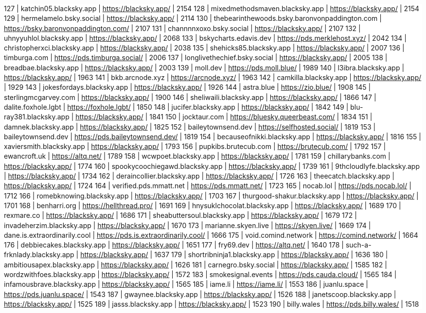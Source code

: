 127 | katchin05.blacksky.app | https://blacksky.app/ | 2154
128 | mixedmethodsmaven.blacksky.app | https://blacksky.app/ | 2154
129 | hermelamelo.bsky.social | https://blacksky.app/ | 2114
130 | thebearinthewoods.bsky.baronvonpaddington.com | https://bsky.baronvonpaddington.com/ | 2107
131 | channnnxoxo.bsky.social | https://blacksky.app/ | 2107
132 | uhnyyuhlol.blacksky.app | https://blacksky.app/ | 2068
133 | bskycharts.edavis.dev | https://pds.merklehost.xyz/ | 2042
134 | christopherxci.blacksky.app | https://blacksky.app/ | 2038
135 | shehicks85.blacksky.app | https://blacksky.app/ | 2007
136 | timburga.com | https://pds.timburga.social/ | 2006
137 | longlivethechief.bsky.social | https://blacksky.app/ | 2005
138 | breadbae.blacksky.app | https://blacksky.app/ | 2003
139 | moll.dev | https://pds.moll.blue/ | 1989
140 | l3ibra.blacksky.app | https://blacksky.app/ | 1963
141 | bkb.arcnode.xyz | https://arcnode.xyz/ | 1963
142 | camkilla.blacksky.app | https://blacksky.app/ | 1929
143 | jokesfordays.blacksky.app | https://blacksky.app/ | 1926
144 | astra.blue | https://zio.blue/ | 1908
145 | sterlingmcgarvey.com | https://blacksky.app/ | 1900
146 | sheliwaili.blacksky.app | https://blacksky.app/ | 1866
147 | dalite.foxhole.lgbt | https://foxhole.lgbt/ | 1850
148 | jucifer.blacksky.app | https://blacksky.app/ | 1842
149 | blu-ray381.blacksky.app | https://blacksky.app/ | 1841
150 | jocktaur.com | https://bluesky.queerbeast.com/ | 1834
151 | damnek.blacksky.app | https://blacksky.app/ | 1825
152 | baileytownsend.dev | https://selfhosted.social/ | 1819
153 | baileytownsend.dev | https://pds.baileytownsend.dev/ | 1819
154 | becauseofnikki.blacksky.app | https://blacksky.app/ | 1816
155 | xaviersmith.blacksky.app | https://blacksky.app/ | 1793
156 | pupkibs.brutecub.com | https://brutecub.com/ | 1792
157 | ewancroft.uk | https://altq.net/ | 1789
158 | wcwpoet.blacksky.app | https://blacksky.app/ | 1781
159 | chillarybanks.com | https://blacksky.app/ | 1774
160 | spookycoochiegawd.blacksky.app | https://blacksky.app/ | 1739
161 | 9thcloudlyfe.blacksky.app | https://blacksky.app/ | 1734
162 | deraincollier.blacksky.app | https://blacksky.app/ | 1726
163 | theecatch.blacksky.app | https://blacksky.app/ | 1724
164 | verified.pds.mmatt.net | https://pds.mmatt.net/ | 1723
165 | nocab.lol | https://pds.nocab.lol/ | 1712
166 | romebknowing.blacksky.app | https://blacksky.app/ | 1703
167 | thurgood-shakur.blacksky.app | https://blacksky.app/ | 1701
168 | benharri.org | https://hellthread.pro/ | 1691
169 | hnysuklchocolat.blacksky.app | https://blacksky.app/ | 1689
170 | rexmare.co | https://blacksky.app/ | 1686
171 | sheabuttersoul.blacksky.app | https://blacksky.app/ | 1679
172 | invadeherzim.blacksky.app | https://blacksky.app/ | 1670
173 | marianne.skyen.live | https://skyen.live/ | 1669
174 | dane.is.extraordinarily.cool | https://pds.is.extraordinarily.cool/ | 1666
175 | void.comind.network | https://comind.network/ | 1664
176 | debbiecakes.blacksky.app | https://blacksky.app/ | 1651
177 | fry69.dev | https://altq.net/ | 1640
178 | such-a-frknlady.blacksky.app | https://blacksky.app/ | 1637
179 | shortribninja1.blacksky.app | https://blacksky.app/ | 1636
180 | ambitiousapex.blacksky.app | https://blacksky.app/ | 1626
181 | carnegro.bsky.social | https://blacksky.app/ | 1585
182 | wordzwithfoes.blacksky.app | https://blacksky.app/ | 1572
183 | smokesignal.events | https://pds.cauda.cloud/ | 1565
184 | infamousbrave.blacksky.app | https://blacksky.app/ | 1565
185 | iame.li | https://iame.li/ | 1553
186 | juanlu.space | https://pds.juanlu.space/ | 1543
187 | gwaynee.blacksky.app | https://blacksky.app/ | 1526
188 | janetscoop.blacksky.app | https://blacksky.app/ | 1525
189 | jasss.blacksky.app | https://blacksky.app/ | 1523
190 | billy.wales | https://pds.billy.wales/ | 1518